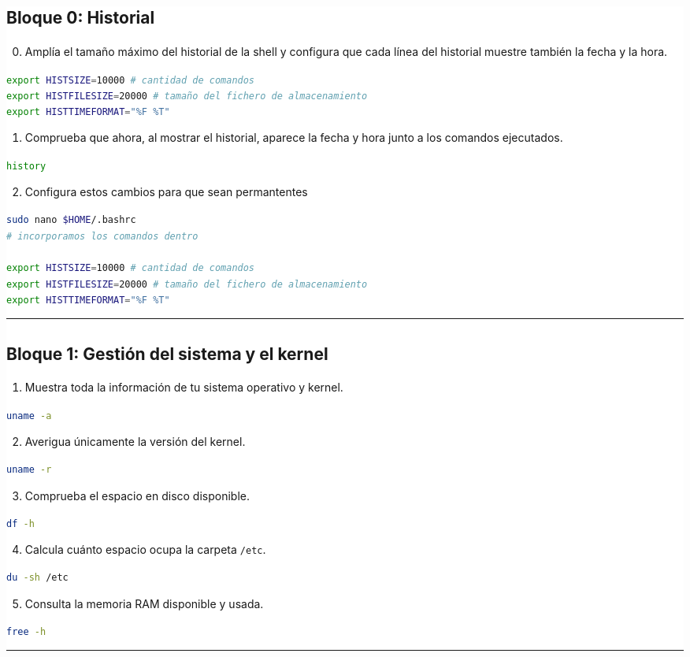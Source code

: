 ## **Bloque 0: Historial**

0. Amplía el tamaño máximo del historial de la shell y configura que cada línea del historial muestre también la fecha y la hora.

```bash
export HISTSIZE=10000 # cantidad de comandos 
export HISTFILESIZE=20000 # tamaño del fichero de almacenamiento
export HISTTIMEFORMAT="%F %T"
```

1. Comprueba que ahora, al mostrar el historial, aparece la fecha y hora junto a los comandos ejecutados.

```bash
history
```

2. Configura estos cambios para que sean permantentes
```bash
sudo nano $HOME/.bashrc
# incorporamos los comandos dentro

export HISTSIZE=10000 # cantidad de comandos 
export HISTFILESIZE=20000 # tamaño del fichero de almacenamiento
export HISTTIMEFORMAT="%F %T"
```

---

## **Bloque 1: Gestión del sistema y el kernel**

1. Muestra toda la información de tu sistema operativo y kernel.
```bash
uname -a
```
    
2. Averigua únicamente la versión del kernel.
```bash
uname -r
```
    
3. Comprueba el espacio en disco disponible.
```bash
df -h
```
    
4. Calcula cuánto espacio ocupa la carpeta `/etc`.
```bash
du -sh /etc
```
    
5. Consulta la memoria RAM disponible y usada.
```bash
free -h
```

---

